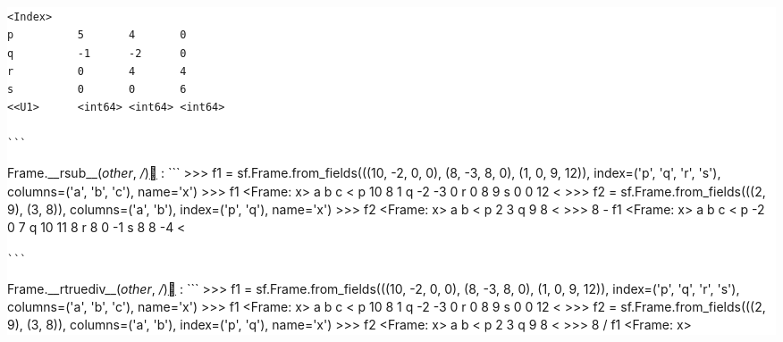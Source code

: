    <Index>
    p          5       4       0
    q          -1      -2      0
    r          0       4       4
    s          0       0       6
    <<U1>      <int64> <int64> <int64>

    ```

Frame.\_\_rsub\_\_(*other*, */*)[](#static_frame.Frame.__rsub__ "Link to this definition")
:   ```
    >>> f1 = sf.Frame.from_fields(((10, -2, 0, 0), (8, -3, 8, 0), (1, 0, 9, 12)), index=('p', 'q', 'r', 's'), columns=('a', 'b', 'c'), name='x')
    >>> f1
    <Frame: x>
    <Index>    a       b       c       <<U1>
    <Index>
    p          10      8       1
    q          -2      -3      0
    r          0       8       9
    s          0       0       12
    <<U1>      <int64> <int64> <int64>
    >>> f2 = sf.Frame.from_fields(((2, 9), (3, 8)), columns=('a', 'b'), index=('p', 'q'), name='x')
    >>> f2
    <Frame: x>
    <Index>    a       b       <<U1>
    <Index>
    p          2       3
    q          9       8
    <<U1>      <int64> <int64>
    >>> 8 - f1
    <Frame: x>
    <Index>    a       b       c       <<U1>
    <Index>
    p          -2      0       7
    q          10      11      8
    r          8       0       -1
    s          8       8       -4
    <<U1>      <int64> <int64> <int64>

    ```

Frame.\_\_rtruediv\_\_(*other*, */*)[](#static_frame.Frame.__rtruediv__ "Link to this definition")
:   ```
    >>> f1 = sf.Frame.from_fields(((10, -2, 0, 0), (8, -3, 8, 0), (1, 0, 9, 12)), index=('p', 'q', 'r', 's'), columns=('a', 'b', 'c'), name='x')
    >>> f1
    <Frame: x>
    <Index>    a       b       c       <<U1>
    <Index>
    p          10      8       1
    q          -2      -3      0
    r          0       8       9
    s          0       0       12
    <<U1>      <int64> <int64> <int64>
    >>> f2 = sf.Frame.from_fields(((2, 9), (3, 8)), columns=('a', 'b'), index=('p', 'q'), name='x')
    >>> f2
    <Frame: x>
    <Index>    a       b       <<U1>
    <Index>
    p          2       3
    q          9       8
    <<U1>      <int64> <int64>
    >>> 8 / f1
    <Frame: x>